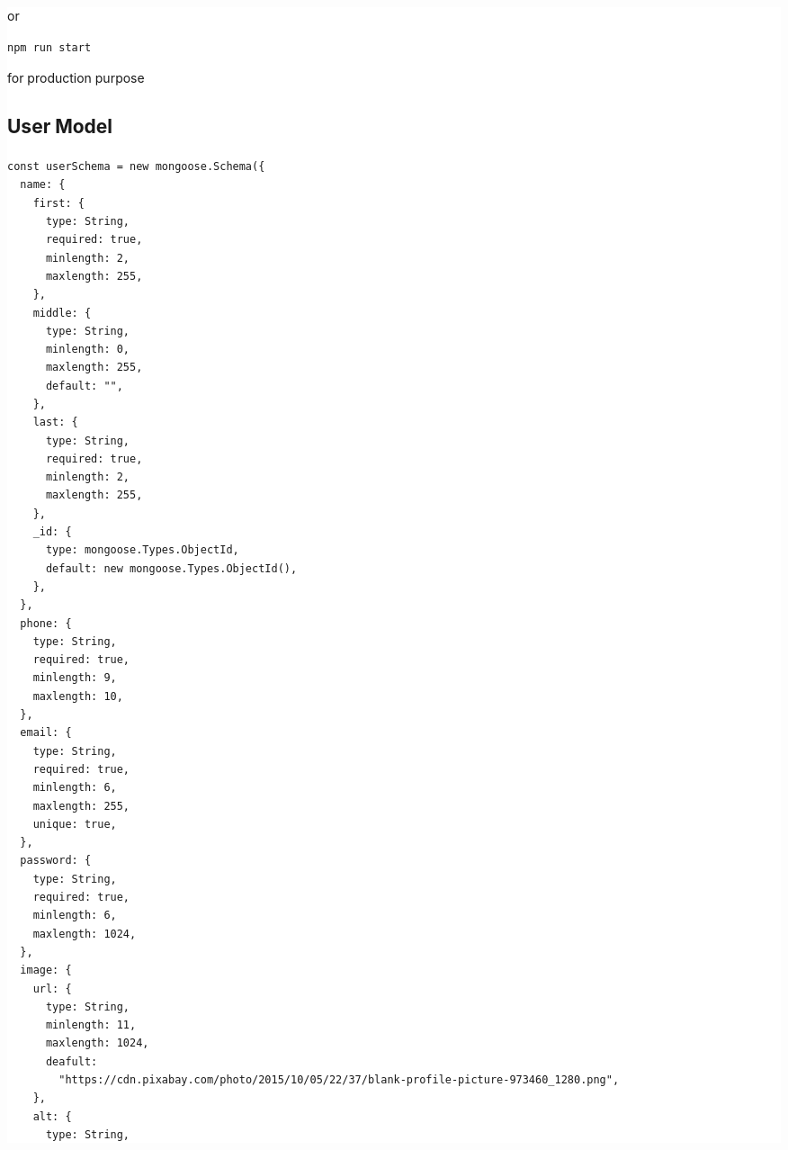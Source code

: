 or

```
npm run start
```

for production purpose

## User Model

```
const userSchema = new mongoose.Schema({
  name: {
    first: {
      type: String,
      required: true,
      minlength: 2,
      maxlength: 255,
    },
    middle: {
      type: String,
      minlength: 0,
      maxlength: 255,
      default: "",
    },
    last: {
      type: String,
      required: true,
      minlength: 2,
      maxlength: 255,
    },
    _id: {
      type: mongoose.Types.ObjectId,
      default: new mongoose.Types.ObjectId(),
    },
  },
  phone: {
    type: String,
    required: true,
    minlength: 9,
    maxlength: 10,
  },
  email: {
    type: String,
    required: true,
    minlength: 6,
    maxlength: 255,
    unique: true,
  },
  password: {
    type: String,
    required: true,
    minlength: 6,
    maxlength: 1024,
  },
  image: {
    url: {
      type: String,
      minlength: 11,
      maxlength: 1024,
      deafult:
        "https://cdn.pixabay.com/photo/2015/10/05/22/37/blank-profile-picture-973460_1280.png",
    },
    alt: {
      type: String,
```